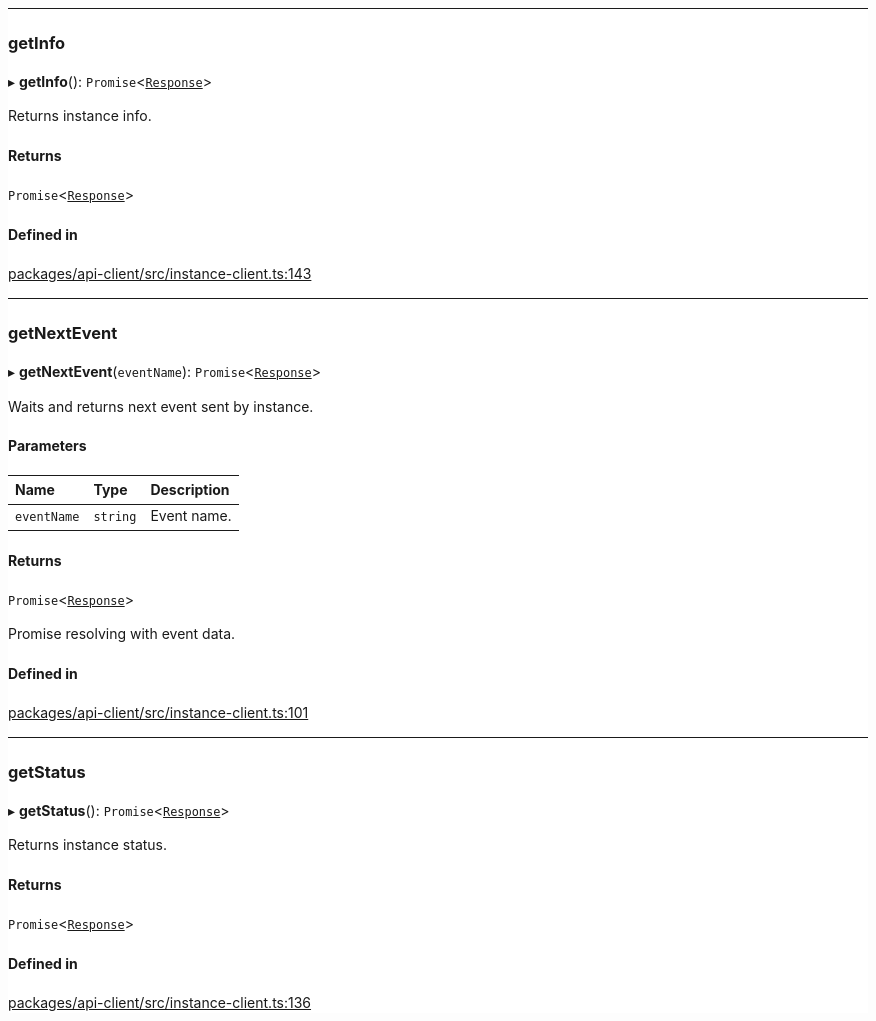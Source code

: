 ___

### getInfo

▸ **getInfo**(): `Promise`<[`Response`](../modules.md#response)\>

Returns instance info.

#### Returns

`Promise`<[`Response`](../modules.md#response)\>

#### Defined in

[packages/api-client/src/instance-client.ts:143](https://github.com/scramjetorg/transform-hub/blob/HEAD/packages/api-client/src/instance-client.ts#L143)

___

### getNextEvent

▸ **getNextEvent**(`eventName`): `Promise`<[`Response`](../modules.md#response)\>

Waits and returns next event sent by instance.

#### Parameters

| Name | Type | Description |
| :------ | :------ | :------ |
| `eventName` | `string` | Event name. |

#### Returns

`Promise`<[`Response`](../modules.md#response)\>

Promise resolving with event data.

#### Defined in

[packages/api-client/src/instance-client.ts:101](https://github.com/scramjetorg/transform-hub/blob/HEAD/packages/api-client/src/instance-client.ts#L101)

___

### getStatus

▸ **getStatus**(): `Promise`<[`Response`](../modules.md#response)\>

Returns instance status.

#### Returns

`Promise`<[`Response`](../modules.md#response)\>

#### Defined in

[packages/api-client/src/instance-client.ts:136](https://github.com/scramjetorg/transform-hub/blob/HEAD/packages/api-client/src/instance-client.ts#L136)
